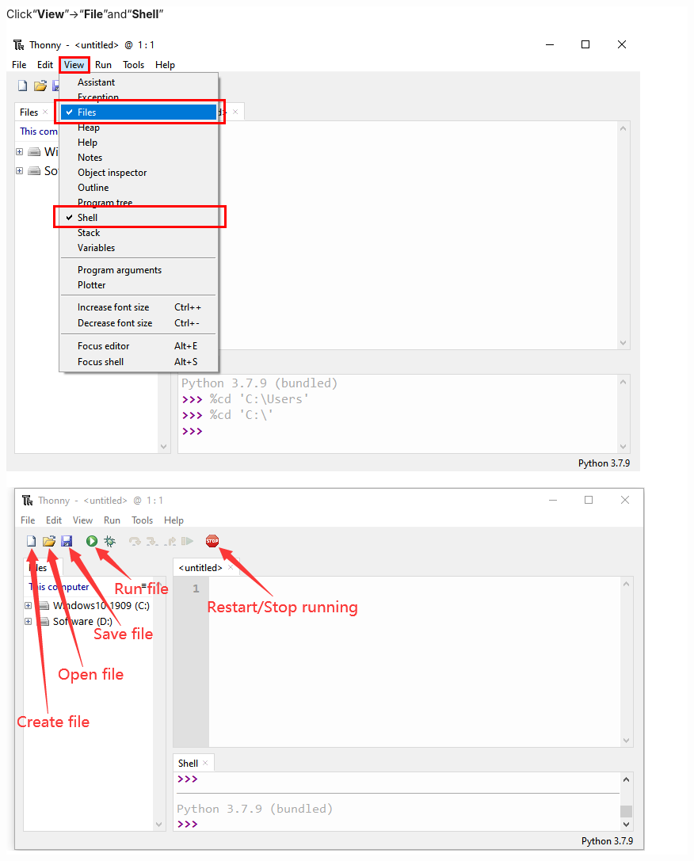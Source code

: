 Click“**View**”→“**File**”and“**Shell**”

![](media/5ff5c305585dbe7e832cc41183db5818.png)

![](media/d41b79772c9846fd8bf295c8451f8321.png)
